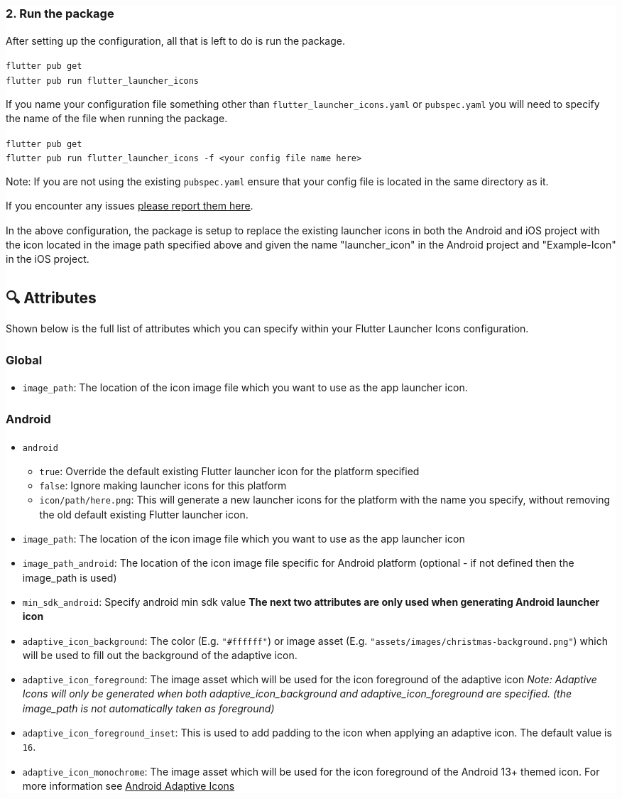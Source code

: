 ### 2. Run the package

After setting up the configuration, all that is left to do is run the package.

```shell
flutter pub get
flutter pub run flutter_launcher_icons
```

If you name your configuration file something other than `flutter_launcher_icons.yaml` or `pubspec.yaml` you will need to specify
the name of the file when running the package.

```shell
flutter pub get
flutter pub run flutter_launcher_icons -f <your config file name here>
```

Note: If you are not using the existing `pubspec.yaml` ensure that your config file is located in the same directory as it.

If you encounter any issues [please report them here](https://github.com/fluttercommunity/flutter_launcher_icons/issues).

In the above configuration, the package is setup to replace the existing launcher icons in both the Android and iOS project
with the icon located in the image path specified above and given the name "launcher_icon" in the Android project and "Example-Icon" in the iOS project.

## :mag: Attributes

Shown below is the full list of attributes which you can specify within your Flutter Launcher Icons configuration.

### Global

- `image_path`: The location of the icon image file which you want to use as the app launcher icon.

### Android

- `android`
  - `true`: Override the default existing Flutter launcher icon for the platform specified
  - `false`: Ignore making launcher icons for this platform
  - `icon/path/here.png`: This will generate a new launcher icons for the platform with the name you specify, without removing the old default existing Flutter launcher icon.
- `image_path`: The location of the icon image file which you want to use as the app launcher icon
- `image_path_android`: The location of the icon image file specific for Android platform (optional - if not defined then the image_path is used)
- `min_sdk_android`: Specify android min sdk value
**The next two attributes are only used when generating Android launcher icon**

- `adaptive_icon_background`: The color (E.g. `"#ffffff"`) or image asset (E.g. `"assets/images/christmas-background.png"`) which will
be used to fill out the background of the adaptive icon.
- `adaptive_icon_foreground`: The image asset which will be used for the icon foreground of the adaptive icon
*Note: Adaptive Icons will only be generated when both adaptive_icon_background and adaptive_icon_foreground are specified. (the image_path is not automatically taken as foreground)*
- `adaptive_icon_foreground_inset`: This is used to add padding to the icon when applying an adaptive icon. The default value is `16`.
- `adaptive_icon_monochrome`: The image asset which will be used for the icon
foreground of the Android 13+ themed icon. For more information see [Android Adaptive Icons](https://developer.android.com/develop/ui/views/launch/icon_design_adaptive#user-theming)
